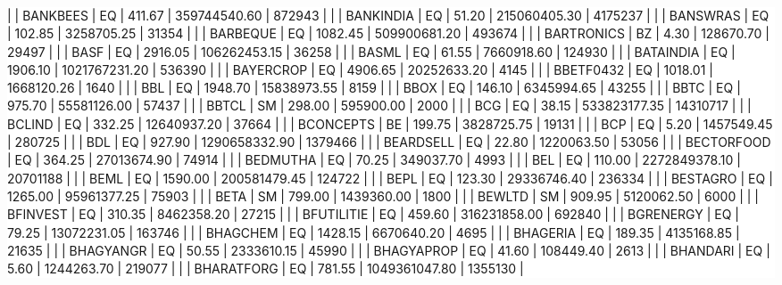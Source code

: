 |  | BANKBEES | EQ | 411.67 | 359744540.60 | 872943 |
|  | BANKINDIA | EQ | 51.20 | 215060405.30 | 4175237 |
|  | BANSWRAS | EQ | 102.85 | 3258705.25 | 31354 |
|  | BARBEQUE | EQ | 1082.45 | 509900681.20 | 493674 |
|  | BARTRONICS | BZ | 4.30 | 128670.70 | 29497 |
|  | BASF | EQ | 2916.05 | 106262453.15 | 36258 |
|  | BASML | EQ | 61.55 | 7660918.60 | 124930 |
|  | BATAINDIA | EQ | 1906.10 | 1021767231.20 | 536390 |
|  | BAYERCROP | EQ | 4906.65 | 20252633.20 | 4145 |
|  | BBETF0432 | EQ | 1018.01 | 1668120.26 | 1640 |
|  | BBL | EQ | 1948.70 | 15838973.55 | 8159 |
|  | BBOX | EQ | 146.10 | 6345994.65 | 43255 |
|  | BBTC | EQ | 975.70 | 55581126.00 | 57437 |
|  | BBTCL | SM | 298.00 | 595900.00 | 2000 |
|  | BCG | EQ | 38.15 | 533823177.35 | 14310717 |
|  | BCLIND | EQ | 332.25 | 12640937.20 | 37664 |
|  | BCONCEPTS | BE | 199.75 | 3828725.75 | 19131 |
|  | BCP | EQ | 5.20 | 1457549.45 | 280725 |
|  | BDL | EQ | 927.90 | 1290658332.90 | 1379466 |
|  | BEARDSELL | EQ | 22.80 | 1220063.50 | 53056 |
|  | BECTORFOOD | EQ | 364.25 | 27013674.90 | 74914 |
|  | BEDMUTHA | EQ | 70.25 | 349037.70 | 4993 |
|  | BEL | EQ | 110.00 | 2272849378.10 | 20701188 |
|  | BEML | EQ | 1590.00 | 200581479.45 | 124722 |
|  | BEPL | EQ | 123.30 | 29336746.40 | 236334 |
|  | BESTAGRO | EQ | 1265.00 | 95961377.25 | 75903 |
|  | BETA | SM | 799.00 | 1439360.00 | 1800 |
|  | BEWLTD | SM | 909.95 | 5120062.50 | 6000 |
|  | BFINVEST | EQ | 310.35 | 8462358.20 | 27215 |
|  | BFUTILITIE | EQ | 459.60 | 316231858.00 | 692840 |
|  | BGRENERGY | EQ | 79.25 | 13072231.05 | 163746 |
|  | BHAGCHEM | EQ | 1428.15 | 6670640.20 | 4695 |
|  | BHAGERIA | EQ | 189.35 | 4135168.85 | 21635 |
|  | BHAGYANGR | EQ | 50.55 | 2333610.15 | 45990 |
|  | BHAGYAPROP | EQ | 41.60 | 108449.40 | 2613 |
|  | BHANDARI | EQ | 5.60 | 1244263.70 | 219077 |
|  | BHARATFORG | EQ | 781.55 | 1049361047.80 | 1355130 |